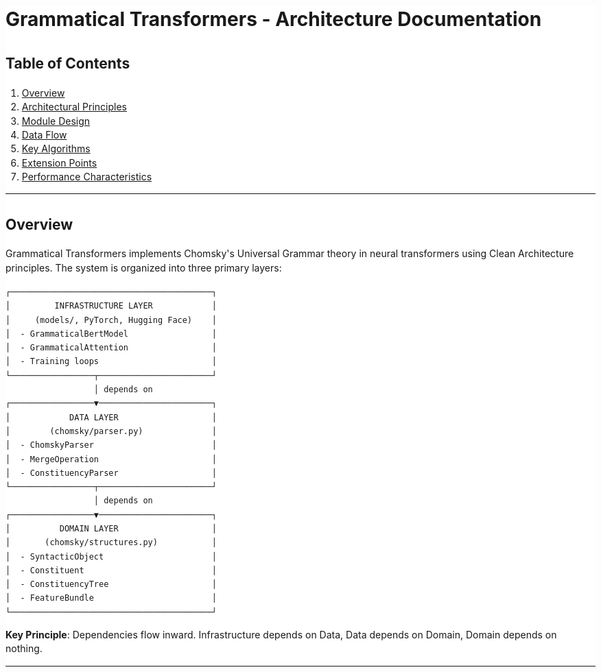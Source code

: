 # Grammatical Transformers - Architecture Documentation

## Table of Contents

1. [Overview](#overview)
2. [Architectural Principles](#architectural-principles)
3. [Module Design](#module-design)
4. [Data Flow](#data-flow)
5. [Key Algorithms](#key-algorithms)
6. [Extension Points](#extension-points)
7. [Performance Characteristics](#performance-characteristics)

---

## Overview

Grammatical Transformers implements Chomsky's Universal Grammar theory in neural transformers using Clean Architecture principles. The system is organized into three primary layers:

```
┌─────────────────────────────────────────┐
│         INFRASTRUCTURE LAYER            │
│     (models/, PyTorch, Hugging Face)    │
│  - GrammaticalBertModel                 │
│  - GrammaticalAttention                 │
│  - Training loops                       │
└─────────────────┬───────────────────────┘
                  │ depends on
┌─────────────────▼───────────────────────┐
│            DATA LAYER                   │
│        (chomsky/parser.py)              │
│  - ChomskyParser                        │
│  - MergeOperation                       │
│  - ConstituencyParser                   │
└─────────────────┬───────────────────────┘
                  │ depends on
┌─────────────────▼───────────────────────┐
│          DOMAIN LAYER                   │
│       (chomsky/structures.py)           │
│  - SyntacticObject                      │
│  - Constituent                          │
│  - ConstituencyTree                     │
│  - FeatureBundle                        │
└─────────────────────────────────────────┘
```

**Key Principle**: Dependencies flow inward. Infrastructure depends on Data, Data depends on Domain, Domain depends on nothing.

---

